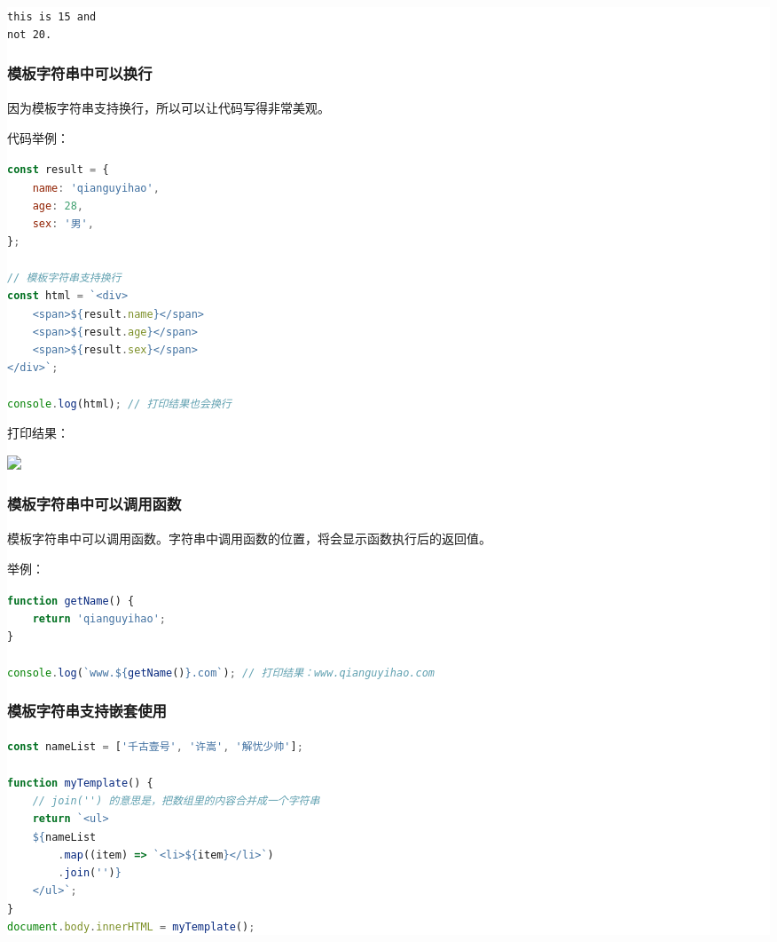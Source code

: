 ```bash
this is 15 and
not 20.
```

### 模板字符串中可以换行

因为模板字符串支持换行，所以可以让代码写得非常美观。

代码举例：

```js
const result = {
	name: 'qianguyihao',
	age: 28,
	sex: '男',
};

// 模板字符串支持换行
const html = `<div>
	<span>${result.name}</span>
	<span>${result.age}</span>
	<span>${result.sex}</span>
</div>`;

console.log(html); // 打印结果也会换行
```

打印结果：

![](http://img.smyhvae.com/20200825_2016.png)




### 模板字符串中可以调用函数

模板字符串中可以调用函数。字符串中调用函数的位置，将会显示函数执行后的返回值。

举例：

```js
function getName() {
	return 'qianguyihao';
}

console.log(`www.${getName()}.com`); // 打印结果：www.qianguyihao.com
```


### 模板字符串支持嵌套使用

```js
const nameList = ['千古壹号', '许嵩', '解忧少帅'];

function myTemplate() {
	// join('') 的意思是，把数组里的内容合并成一个字符串
	return `<ul>
	${nameList
		.map((item) => `<li>${item}</li>`)
		.join('')}
	</ul>`;
}
document.body.innerHTML = myTemplate();

```

